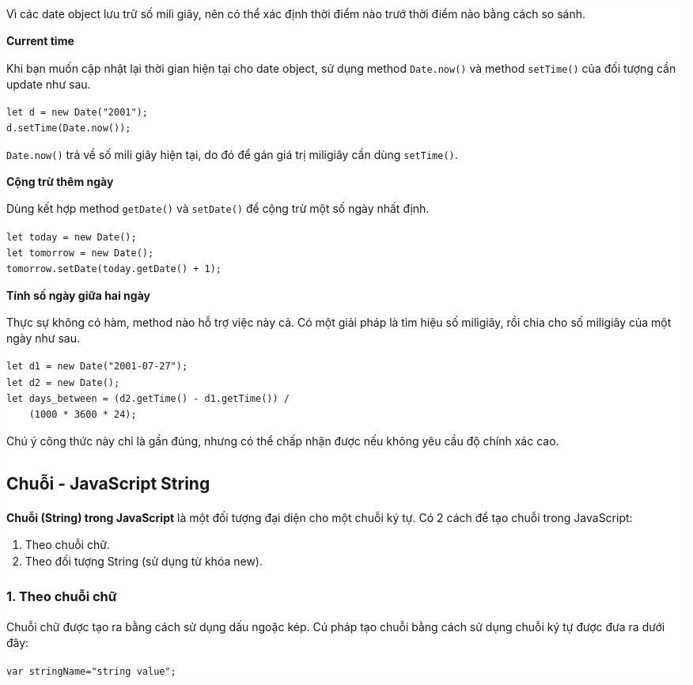 Vì các date object lưu trữ số mili giây, nên có thể xác định thời điểm nào trướ thời điểm nào bằng cách so sánh.

**Current time**

Khi bạn muốn cập nhật lại thời gian hiện tại cho date object, sử dụng method `Date.now()` và method `setTime()` của đối tượng cần update như sau.

```
let d = new Date("2001");
d.setTime(Date.now());

```

`Date.now()` trả về số mili giây hiện tại, do đó để gán giá trị miligiây cần dùng `setTime()`.

**Cộng trừ thêm ngày**

Dùng kết hợp method `getDate()` và `setDate()` để cộng trừ một số ngày nhất định.

```
let today = new Date();
let tomorrow = new Date();
tomorrow.setDate(today.getDate() + 1);

```

**Tính số ngày giữa hai ngày**

Thực sự không có hàm, method nào hỗ trợ việc này cả. Có một giải pháp là tìm hiệu số miligiây, rồi chia cho số miligiây của một ngày như sau.

```
let d1 = new Date("2001-07-27");
let d2 = new Date();
let days_between = (d2.getTime() - d1.getTime()) /
    (1000 * 3600 * 24);

```

Chú ý công thức này chỉ là gần đúng, nhưng có thể chấp nhận được nếu không yêu cầu độ chính xác cao.


## Chuỗi - JavaScript String

**Chuỗi (String) trong JavaScript** là một đối tượng đại diện cho một chuỗi ký tự. Có 2 cách để tạo chuỗi trong JavaScript:

1. Theo chuỗi chữ.
2. Theo đối tượng String (sử dụng từ khóa new).

### 1\. Theo chuỗi chữ

Chuỗi chữ được tạo ra bằng cách sử dụng dấu ngoặc kép. Cú pháp tạo chuỗi bằng cách sử dụng chuỗi ký tự được đưa ra dưới đây:

```
var stringName="string value";

```
